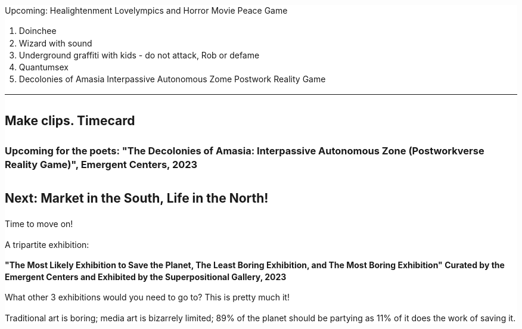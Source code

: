 








Upcoming: Healightenment Lovelympics and Horror Movie Peace Game





1. Doinchee
2. Wizard with sound 
3. Underground graffiti with kids - do not attack, Rob or defame
4. Quantumsex
5. Decolonies of Amasia Interpassive Autonomous Zome Postwork Reality Game
----

Make clips.
Timecard
----











### Upcoming for the poets: "The Decolonies of Amasia: Interpassive Autonomous Zone (Postworkverse Reality Game)", Emergent Centers, 2023









## Next: Market in the South, Life in the North!

Time to move on!









A tripartite exhibition:

**"The Most Likely Exhibition to Save the Planet, The Least Boring Exhibition, and The Most Boring Exhibition" Curated by the Emergent Centers and Exhibited by the Superpositional Gallery, 2023**

What other 3 exhibitions would you need to go to? This is pretty much it!

Traditional art is boring; media art is bizarrely limited; 89% of the planet should be partying as 11% of it does the work of saving it.

